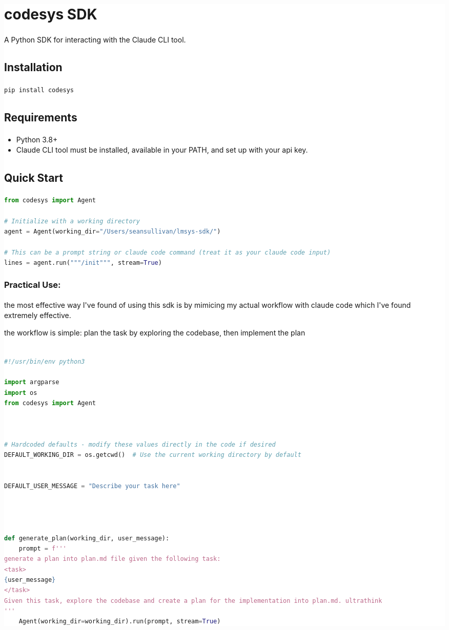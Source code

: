 # codesys SDK

A Python SDK for interacting with the Claude CLI tool.

## Installation

```bash
pip install codesys
```

## Requirements

- Python 3.8+
- Claude CLI tool must be installed, available in your PATH, and set up with your api key.

## Quick Start

```python
from codesys import Agent

# Initialize with a working directory
agent = Agent(working_dir="/Users/seansullivan/lmsys-sdk/")

# This can be a prompt string or claude code command (treat it as your claude code input)
lines = agent.run("""/init""", stream=True)
```


### Practical Use:

the most effective way I've found of using this sdk is by mimicing my actual workflow with claude code which I've found extremely effective.

the workflow is simple: plan the task by exploring the codebase, then implement the plan
```python

#!/usr/bin/env python3

import argparse
import os
from codesys import Agent



# Hardcoded defaults - modify these values directly in the code if desired
DEFAULT_WORKING_DIR = os.getcwd()  # Use the current working directory by default


DEFAULT_USER_MESSAGE = "Describe your task here"




def generate_plan(working_dir, user_message):
    prompt = f'''
generate a plan into plan.md file given the following task:
<task>
{user_message}
</task>
Given this task, explore the codebase and create a plan for the implementation into plan.md. ultrathink
'''
    Agent(working_dir=working_dir).run(prompt, stream=True)

```